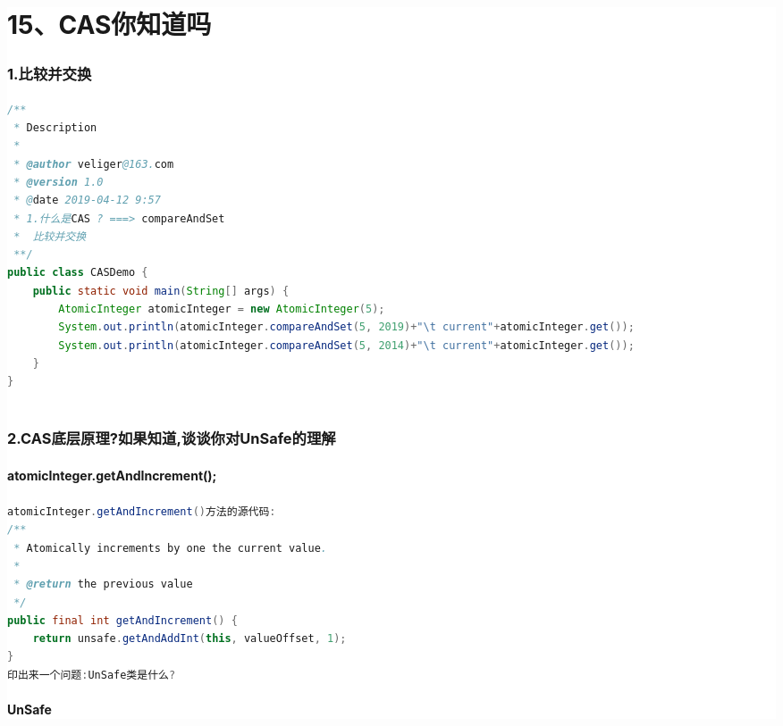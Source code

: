 

# 15、CAS你知道吗

### 1.比较并交换

```java
/**
 * Description
 *
 * @author veliger@163.com
 * @version 1.0
 * @date 2019-04-12 9:57
 * 1.什么是CAS ? ===> compareAndSet
 *  比较并交换
 **/
public class CASDemo {
    public static void main(String[] args) {
        AtomicInteger atomicInteger = new AtomicInteger(5);
        System.out.println(atomicInteger.compareAndSet(5, 2019)+"\t current"+atomicInteger.get());
        System.out.println(atomicInteger.compareAndSet(5, 2014)+"\t current"+atomicInteger.get());
    }
}
 

```

### 2.CAS底层原理?如果知道,谈谈你对UnSafe的理解

#### atomicInteger.getAndIncrement();

```java
atomicInteger.getAndIncrement()方法的源代码:
/**
 * Atomically increments by one the current value.
 *
 * @return the previous value
 */
public final int getAndIncrement() {
    return unsafe.getAndAddInt(this, valueOffset, 1);
}
印出来一个问题:UnSafe类是什么?
```



#### UnSafe

